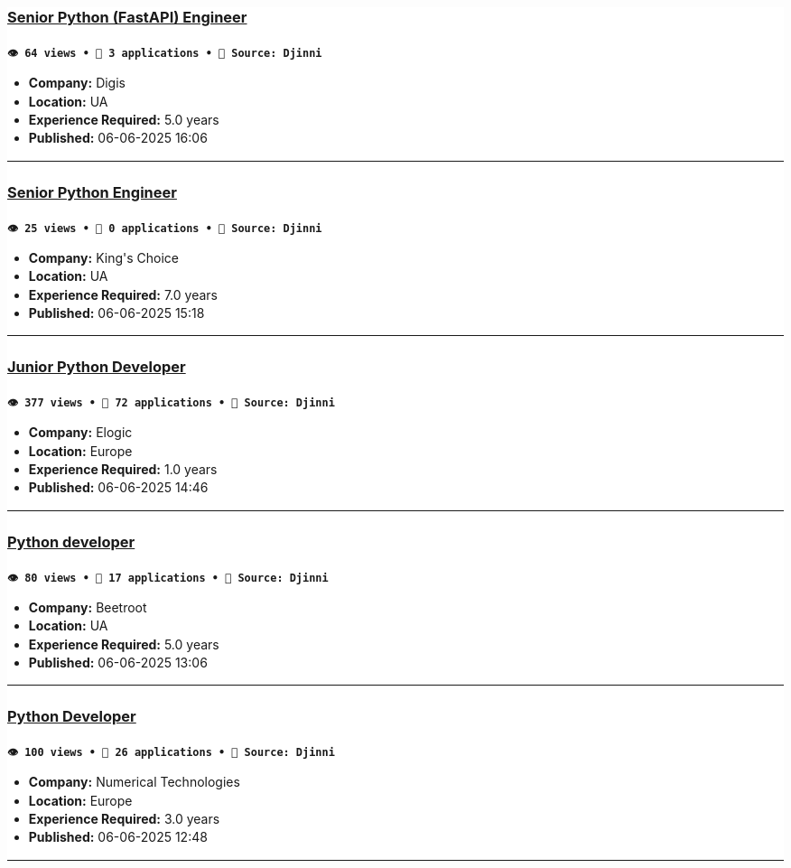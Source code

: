 
### [Senior Python (FastAPI) Engineer](https://djinni.co/jobs/743180-senior-python-fastapi-engineer/)

**``👁️ 64 views • 📩 3 applications • 📡 Source: Djinni``**
- **Company:** Digis
- **Location:** UA
- **Experience Required:** 5.0 years
- **Published:** 06-06-2025 16:06

---

### [Senior Python Engineer](https://djinni.co/jobs/743149-senior-python-engineer/)

**``👁️ 25 views • 📩 0 applications • 📡 Source: Djinni``**
- **Company:** King's Choice
- **Location:** UA
- **Experience Required:** 7.0 years
- **Published:** 06-06-2025 15:18

---

### [Junior Python Developer](https://djinni.co/jobs/743127-junior-python-developer/)

**``👁️ 377 views • 📩 72 applications • 📡 Source: Djinni``**
- **Company:** Elogic
- **Location:** Europe
- **Experience Required:** 1.0 years
- **Published:** 06-06-2025 14:46

---

### [Python developer](https://djinni.co/jobs/743079-python-developer/)

**``👁️ 80 views • 📩 17 applications • 📡 Source: Djinni``**
- **Company:** Beetroot
- **Location:** UA
- **Experience Required:** 5.0 years
- **Published:** 06-06-2025 13:06

---

### [Python Developer](https://djinni.co/jobs/743070-python-developer/)

**``👁️ 100 views • 📩 26 applications • 📡 Source: Djinni``**
- **Company:** Numerical Technologies
- **Location:** Europe
- **Experience Required:** 3.0 years
- **Published:** 06-06-2025 12:48

---
